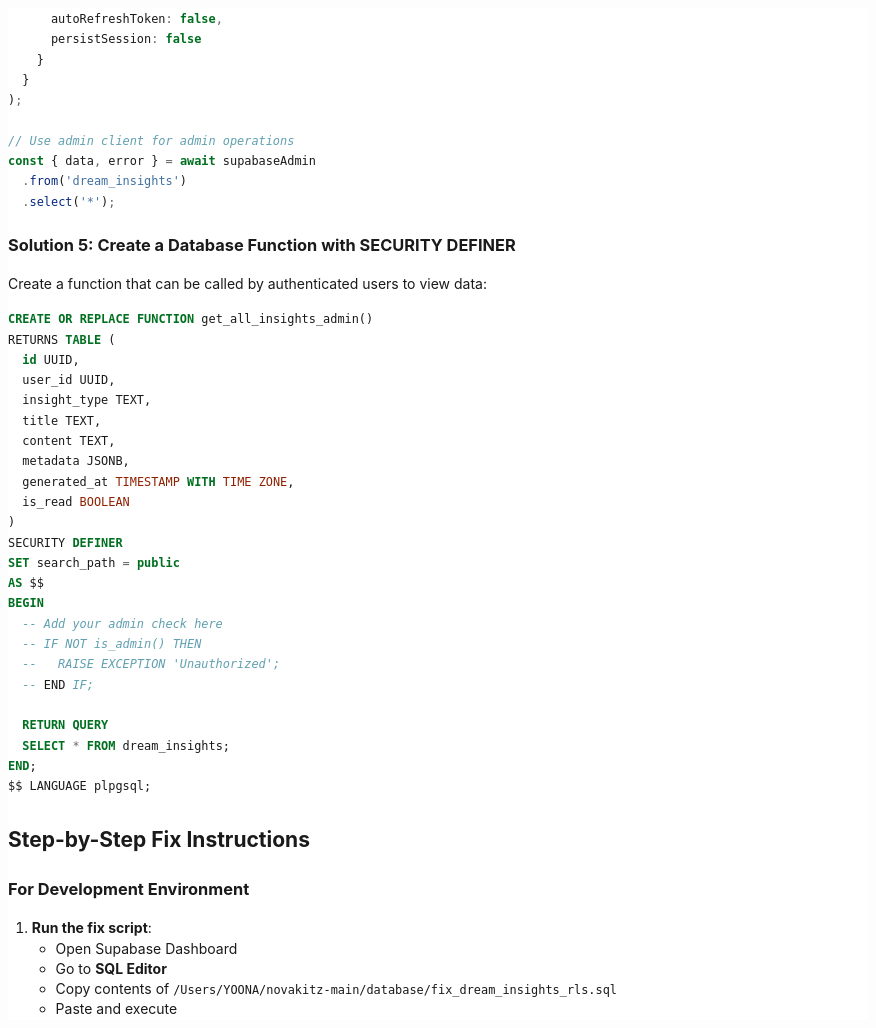```typescript
      autoRefreshToken: false,
      persistSession: false
    }
  }
);

// Use admin client for admin operations
const { data, error } = await supabaseAdmin
  .from('dream_insights')
  .select('*');
```

### Solution 5: Create a Database Function with SECURITY DEFINER

Create a function that can be called by authenticated users to view data:

```sql
CREATE OR REPLACE FUNCTION get_all_insights_admin()
RETURNS TABLE (
  id UUID,
  user_id UUID,
  insight_type TEXT,
  title TEXT,
  content TEXT,
  metadata JSONB,
  generated_at TIMESTAMP WITH TIME ZONE,
  is_read BOOLEAN
)
SECURITY DEFINER
SET search_path = public
AS $$
BEGIN
  -- Add your admin check here
  -- IF NOT is_admin() THEN
  --   RAISE EXCEPTION 'Unauthorized';
  -- END IF;

  RETURN QUERY
  SELECT * FROM dream_insights;
END;
$$ LANGUAGE plpgsql;
```

## Step-by-Step Fix Instructions

### For Development Environment

1. **Run the fix script**:
   - Open Supabase Dashboard
   - Go to **SQL Editor**
   - Copy contents of `/Users/YOONA/novakitz-main/database/fix_dream_insights_rls.sql`
   - Paste and execute
